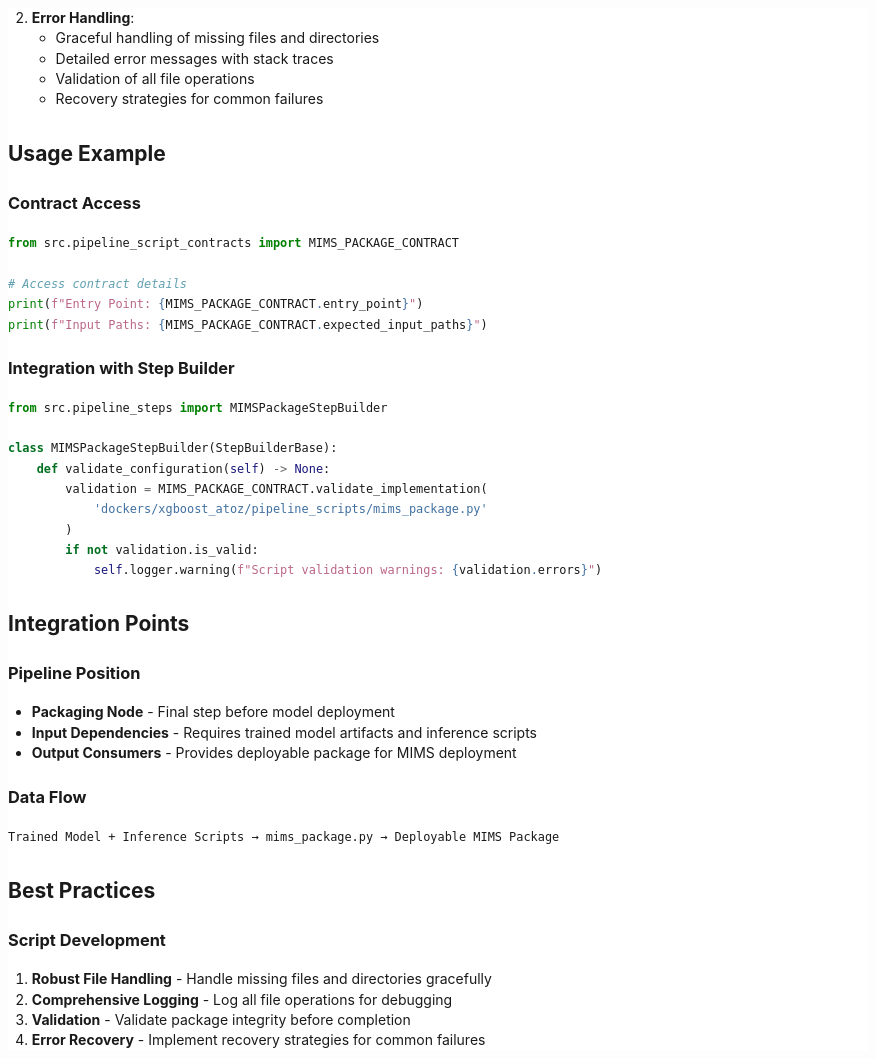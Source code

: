 2. **Error Handling**:
   - Graceful handling of missing files and directories
   - Detailed error messages with stack traces
   - Validation of all file operations
   - Recovery strategies for common failures

## Usage Example

### Contract Access
```python
from src.pipeline_script_contracts import MIMS_PACKAGE_CONTRACT

# Access contract details
print(f"Entry Point: {MIMS_PACKAGE_CONTRACT.entry_point}")
print(f"Input Paths: {MIMS_PACKAGE_CONTRACT.expected_input_paths}")
```

### Integration with Step Builder
```python
from src.pipeline_steps import MIMSPackageStepBuilder

class MIMSPackageStepBuilder(StepBuilderBase):
    def validate_configuration(self) -> None:
        validation = MIMS_PACKAGE_CONTRACT.validate_implementation(
            'dockers/xgboost_atoz/pipeline_scripts/mims_package.py'
        )
        if not validation.is_valid:
            self.logger.warning(f"Script validation warnings: {validation.errors}")
```

## Integration Points

### Pipeline Position
- **Packaging Node** - Final step before model deployment
- **Input Dependencies** - Requires trained model artifacts and inference scripts
- **Output Consumers** - Provides deployable package for MIMS deployment

### Data Flow
```
Trained Model + Inference Scripts → mims_package.py → Deployable MIMS Package
```

## Best Practices

### Script Development
1. **Robust File Handling** - Handle missing files and directories gracefully
2. **Comprehensive Logging** - Log all file operations for debugging
3. **Validation** - Validate package integrity before completion
4. **Error Recovery** - Implement recovery strategies for common failures

